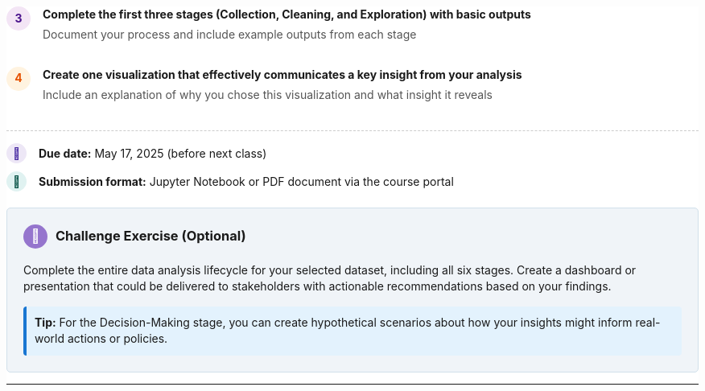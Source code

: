   <div style="display: flex; align-items: flex-start; margin-bottom: 15px;">
    <div style="background-color: #f3e5f5; color: #4a148c; width: 30px; height: 30px; border-radius: 50%; display: flex; justify-content: center; align-items: center; margin-right: 15px; font-weight: bold;">3</div>
    <div>
      <p style="margin: 0;"><strong>Complete the first three stages (Collection, Cleaning, and Exploration) with basic outputs</strong></p>
      <p style="margin-top: 5px; color: #555; font-size: 14px;">Document your process and include example outputs from each stage</p>
    </div>
  </div>

  <div style="display: flex; align-items: flex-start;">
    <div style="background-color: #fff3e0; color: #e65100; width: 30px; height: 30px; border-radius: 50%; display: flex; justify-content: center; align-items: center; margin-right: 15px; font-weight: bold;">4</div>
    <div>
      <p style="margin: 0;"><strong>Create one visualization that effectively communicates a key insight from your analysis</strong></p>
      <p style="margin-top: 5px; color: #555; font-size: 14px;">Include an explanation of why you chose this visualization and what insight it reveals</p>
    </div>
  </div>

  <div style="margin-top: 20px; padding-top: 15px; border-top: 1px dashed #ccc;">
    <div style="display: flex; align-items: center;">
      <div style="background-color: #ede7f6; color: #4527a0; width: 25px; height: 25px; border-radius: 50%; display: flex; justify-content: center; align-items: center; margin-right: 15px;">📅</div>
      <p style="margin: 0;"><strong>Due date:</strong> May 17, 2025 (before next class)</p>
    </div>
    <div style="display: flex; align-items: center; margin-top: 10px;">
      <div style="background-color: #e0f2f1; color: #004d40; width: 25px; height: 25px; border-radius: 50%; display: flex; justify-content: center; align-items: center; margin-right: 15px;">📝</div>
      <p style="margin: 0;"><strong>Submission format:</strong> Jupyter Notebook or PDF document via the course portal</p>
    </div>
  </div>
</div>

<div style="background-color: #f0f4f8; border: 1px solid #d1e0eb; border-radius: 5px; padding: 20px; margin-top: 20px;">
  <h3 style="margin-top: 0; display: flex; align-items: center;"><span style="background-color: #9575cd; color: white; width: 30px; height: 30px; border-radius: 50%; display: inline-flex; justify-content: center; align-items: center; margin-right: 10px;">💪</span> Challenge Exercise (Optional)</h3>
  <p>Complete the entire data analysis lifecycle for your selected dataset, including all six stages. Create a dashboard or presentation that could be delivered to stakeholders with actionable recommendations based on your findings.</p>

  <div style="background-color: #e3f2fd; padding: 10px; border-left: 4px solid #1976d2; margin-top: 15px; border-radius: 4px;">
    <p style="margin: 0; font-size: 14px;"><strong>Tip:</strong> For the Decision-Making stage, you can create hypothetical scenarios about how your insights might inform real-world actions or policies.</p>
  </div>
</div>

---